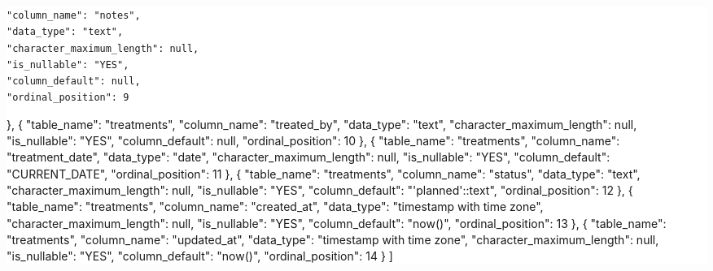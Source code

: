    "column_name": "notes",
    "data_type": "text",
    "character_maximum_length": null,
    "is_nullable": "YES",
    "column_default": null,
    "ordinal_position": 9
  },
  {
    "table_name": "treatments",
    "column_name": "treated_by",
    "data_type": "text",
    "character_maximum_length": null,
    "is_nullable": "YES",
    "column_default": null,
    "ordinal_position": 10
  },
  {
    "table_name": "treatments",
    "column_name": "treatment_date",
    "data_type": "date",
    "character_maximum_length": null,
    "is_nullable": "YES",
    "column_default": "CURRENT_DATE",
    "ordinal_position": 11
  },
  {
    "table_name": "treatments",
    "column_name": "status",
    "data_type": "text",
    "character_maximum_length": null,
    "is_nullable": "YES",
    "column_default": "'planned'::text",
    "ordinal_position": 12
  },
  {
    "table_name": "treatments",
    "column_name": "created_at",
    "data_type": "timestamp with time zone",
    "character_maximum_length": null,
    "is_nullable": "YES",
    "column_default": "now()",
    "ordinal_position": 13
  },
  {
    "table_name": "treatments",
    "column_name": "updated_at",
    "data_type": "timestamp with time zone",
    "character_maximum_length": null,
    "is_nullable": "YES",
    "column_default": "now()",
    "ordinal_position": 14
  }
]
